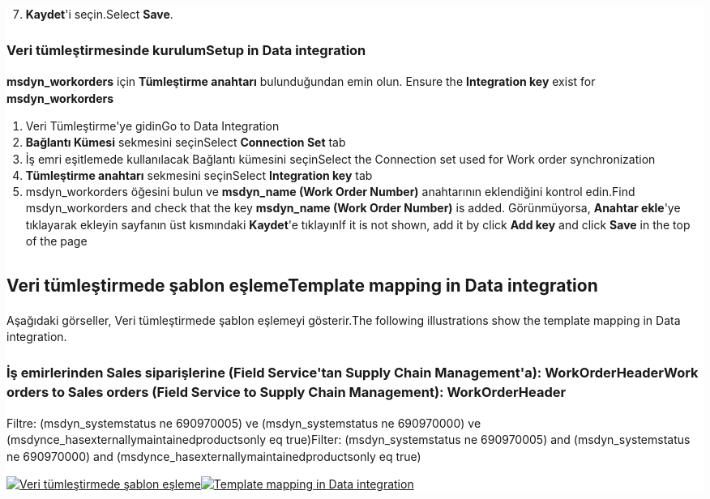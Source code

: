 7. <span data-ttu-id="b1b82-354">**Kaydet**'i seçin.</span><span class="sxs-lookup"><span data-stu-id="b1b82-354">Select **Save**.</span></span>


### <a name="setup-in-data-integration"></a><span data-ttu-id="b1b82-355">Veri tümleştirmesinde kurulum</span><span class="sxs-lookup"><span data-stu-id="b1b82-355">Setup in Data integration</span></span>

<span data-ttu-id="b1b82-356">**msdyn_workorders** için **Tümleştirme anahtarı** bulunduğundan emin olun. </span><span class="sxs-lookup"><span data-stu-id="b1b82-356">Ensure the **Integration key** exist for **msdyn_workorders**</span></span>
1. <span data-ttu-id="b1b82-357">Veri Tümleştirme'ye gidin</span><span class="sxs-lookup"><span data-stu-id="b1b82-357">Go to Data Integration</span></span>
2. <span data-ttu-id="b1b82-358">**Bağlantı Kümesi** sekmesini seçin</span><span class="sxs-lookup"><span data-stu-id="b1b82-358">Select **Connection Set** tab</span></span>
3. <span data-ttu-id="b1b82-359">İş emri eşitlemede kullanılacak Bağlantı kümesini seçin</span><span class="sxs-lookup"><span data-stu-id="b1b82-359">Select the Connection set used for Work order synchronization</span></span>
4. <span data-ttu-id="b1b82-360">**Tümleştirme anahtarı** sekmesini seçin</span><span class="sxs-lookup"><span data-stu-id="b1b82-360">Select **Integration key** tab</span></span>
5. <span data-ttu-id="b1b82-361">msdyn_workorders öğesini bulun ve **msdyn_name (Work Order Number)** anahtarının eklendiğini kontrol edin.</span><span class="sxs-lookup"><span data-stu-id="b1b82-361">Find msdyn_workorders and check that the key **msdyn_name (Work Order Number)** is added.</span></span> <span data-ttu-id="b1b82-362">Görünmüyorsa, **Anahtar ekle**'ye tıklayarak ekleyin sayfanın üst kısmındaki **Kaydet**'e tıklayın</span><span class="sxs-lookup"><span data-stu-id="b1b82-362">If it is not shown, add it by click **Add key** and click **Save** in the top of the page</span></span>

## <a name="template-mapping-in-data-integration"></a><span data-ttu-id="b1b82-363">Veri tümleştirmede şablon eşleme</span><span class="sxs-lookup"><span data-stu-id="b1b82-363">Template mapping in Data integration</span></span>

<span data-ttu-id="b1b82-364">Aşağıdaki görseller, Veri tümleştirmede şablon eşlemeyi gösterir.</span><span class="sxs-lookup"><span data-stu-id="b1b82-364">The following illustrations show the template mapping in Data integration.</span></span>

### <a name="work-orders-to-sales-orders-field-service-to-supply-chain-management-workorderheader"></a><span data-ttu-id="b1b82-365">İş emirlerinden Sales siparişlerine (Field Service'tan Supply Chain Management'a): WorkOrderHeader</span><span class="sxs-lookup"><span data-stu-id="b1b82-365">Work orders to Sales orders (Field Service to Supply Chain Management): WorkOrderHeader</span></span>

<span data-ttu-id="b1b82-366">Filtre: (msdyn_systemstatus ne 690970005) ve (msdyn_systemstatus ne 690970000) ve (msdynce_hasexternallymaintainedproductsonly eq true)</span><span class="sxs-lookup"><span data-stu-id="b1b82-366">Filter: (msdyn_systemstatus ne 690970005) and (msdyn_systemstatus ne 690970000) and (msdynce_hasexternallymaintainedproductsonly eq true)</span></span>

<span data-ttu-id="b1b82-367">[![Veri tümleştirmede şablon eşleme](./media/FSWorkOrder1.png )](./media/FSWorkOrder1.png)</span><span class="sxs-lookup"><span data-stu-id="b1b82-367">[![Template mapping in Data integration](./media/FSWorkOrder1.png )](./media/FSWorkOrder1.png)</span></span>
